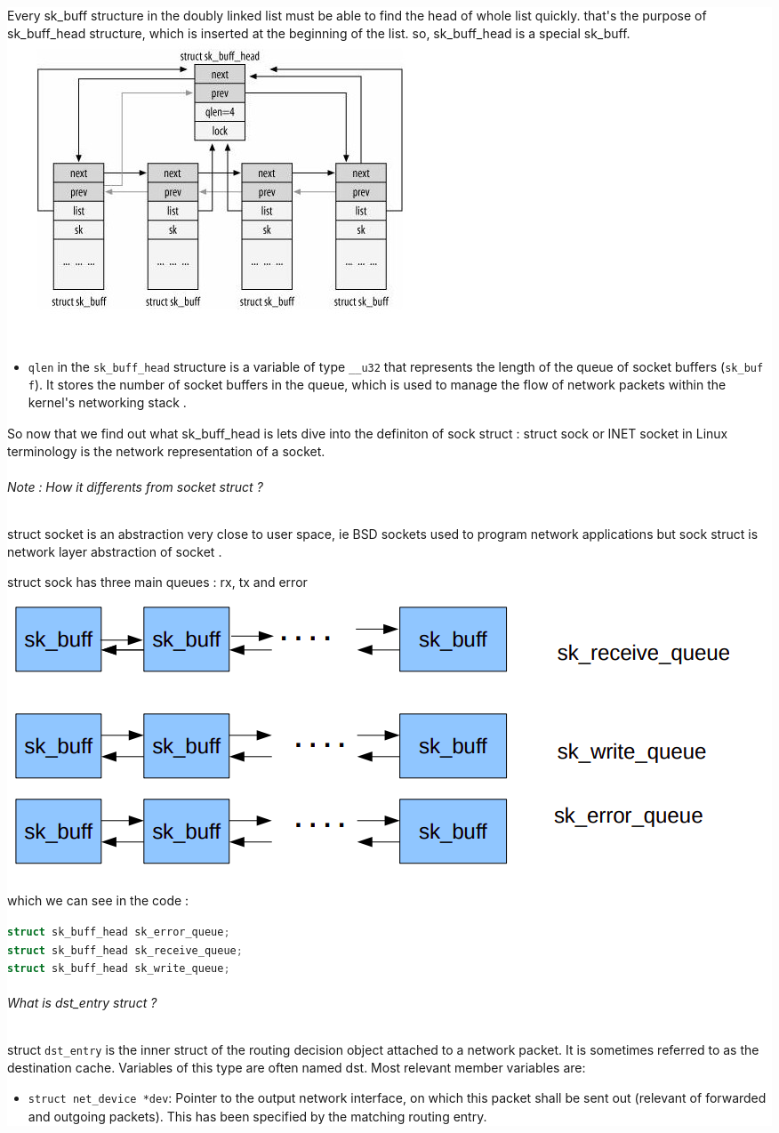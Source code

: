 Every sk_buff structure in the doubly linked list must be able to find the head of whole list quickly. that's the purpose of sk_buff_head structure, which is inserted at the beginning of the list. so, sk_buff_head is a special sk_buff.
![alt text](image-1.png)

- `qlen` in the `sk_buff_head` structure is a variable of type `__u32` that represents the length of the queue of socket buffers (`sk_buff`). It stores the number of socket buffers in the queue, which is used to manage the flow of network packets within the kernel's networking stack . 

So now that we find out what sk_buff_head is lets dive into the definiton of sock struct : 
struct sock or INET socket in Linux terminology is the network representation of a socket.
###### Note : How it differents from socket struct ? 
struct socket is an abstraction very close to user space, ie BSD sockets used to program network applications but sock struct is network layer abstraction of socket . 

struct sock has three main queues : rx, tx and error 
![alt text](image-2.png)

which we can see in the code : 
```c
struct sk_buff_head	sk_error_queue;
struct sk_buff_head	sk_receive_queue;
struct sk_buff_head	sk_write_queue;
```
###### What is dst_entry struct ? 
struct `dst_entry` is the inner struct of the routing decision object attached to a network packet. It is sometimes referred to as the destination cache. Variables of this type are often named dst. Most relevant member variables are:
- ```struct net_device *dev```: Pointer to the output network interface, on which this packet shall be sent out (relevant of forwarded and outgoing packets). This has been specified by the matching routing entry.